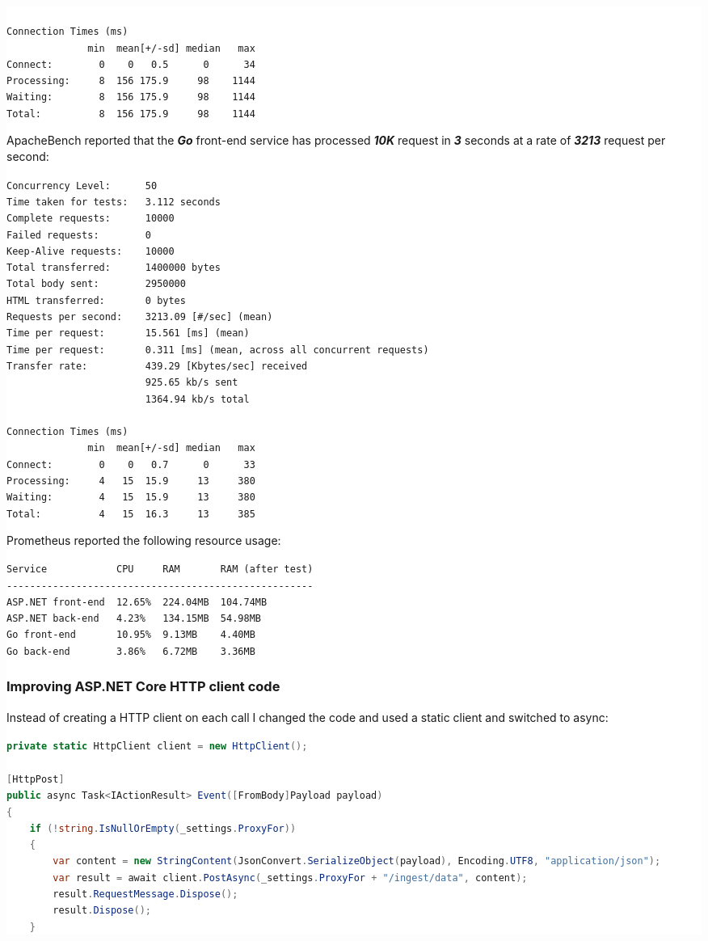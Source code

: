 ```

Connection Times (ms)
              min  mean[+/-sd] median   max
Connect:        0    0   0.5      0      34
Processing:     8  156 175.9     98    1144
Waiting:        8  156 175.9     98    1144
Total:          8  156 175.9     98    1144
```

ApacheBench reported that the ***Go*** front-end service has processed ***10K*** request in ***3*** seconds at a rate of ***3213*** request per second:

```
Concurrency Level:      50
Time taken for tests:   3.112 seconds
Complete requests:      10000
Failed requests:        0
Keep-Alive requests:    10000
Total transferred:      1400000 bytes
Total body sent:        2950000
HTML transferred:       0 bytes
Requests per second:    3213.09 [#/sec] (mean)
Time per request:       15.561 [ms] (mean)
Time per request:       0.311 [ms] (mean, across all concurrent requests)
Transfer rate:          439.29 [Kbytes/sec] received
                        925.65 kb/s sent
                        1364.94 kb/s total

Connection Times (ms)
              min  mean[+/-sd] median   max
Connect:        0    0   0.7      0      33
Processing:     4   15  15.9     13     380
Waiting:        4   15  15.9     13     380
Total:          4   15  16.3     13     385
```

Prometheus reported the following resource usage:

```
Service	           CPU     RAM       RAM (after test)
-----------------------------------------------------
ASP.NET front-end  12.65%  224.04MB  104.74MB
ASP.NET back-end   4.23%   134.15MB  54.98MB
Go front-end       10.95%  9.13MB    4.40MB
Go back-end        3.86%   6.72MB    3.36MB
```

### Improving ASP.NET Core HTTP client code

Instead of creating a HTTP client on each call I changed the code and used a static client and switched to async:

```cs
private static HttpClient client = new HttpClient();

[HttpPost]
public async Task<IActionResult> Event([FromBody]Payload payload)
{
    if (!string.IsNullOrEmpty(_settings.ProxyFor))
    {
        var content = new StringContent(JsonConvert.SerializeObject(payload), Encoding.UTF8, "application/json");
        var result = await client.PostAsync(_settings.ProxyFor + "/ingest/data", content);
        result.RequestMessage.Dispose();
        result.Dispose();
    }
```